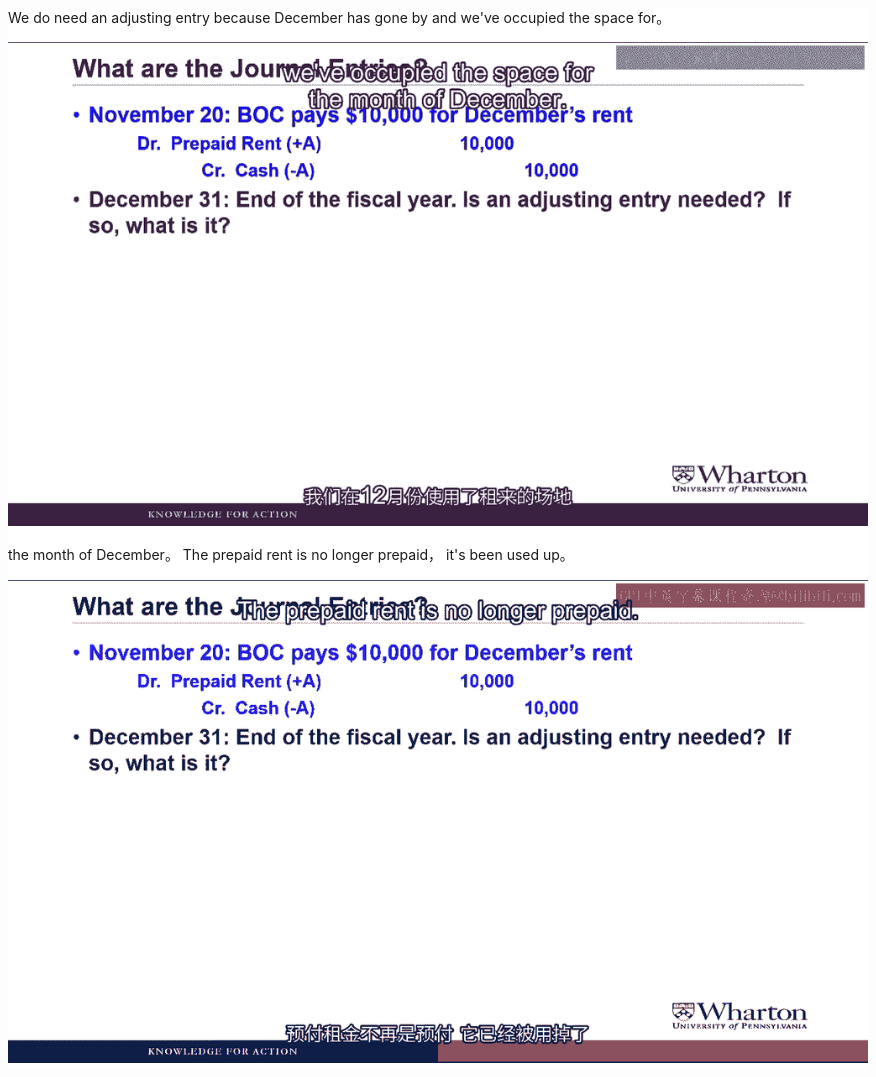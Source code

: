  We do need an adjusting entry because December has gone by and we've occupied the space for。



![](img/0cb4563a448c3b7fe3ca79d0a6ac2642_123.png)

 the month of December。 The prepaid rent is no longer prepaid， it's been used up。



![](img/0cb4563a448c3b7fe3ca79d0a6ac2642_125.png)
